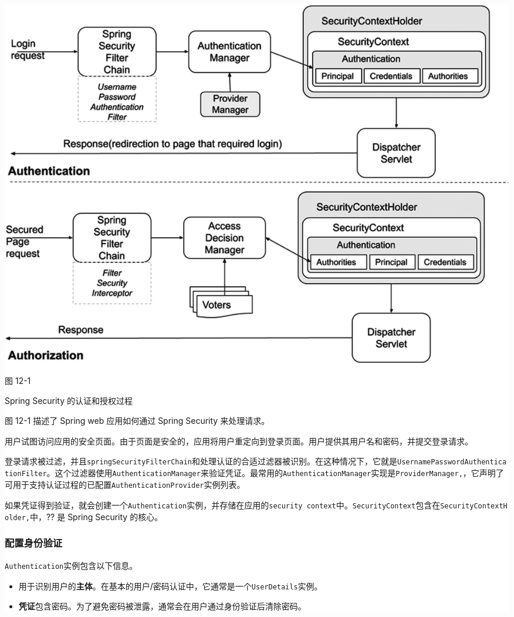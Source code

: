 ![img/300017_2_En_12_Fig1_HTML.jpg](img/300017_2_En_12_Fig1_HTML.jpg)

图 12-1

Spring Security 的认证和授权过程

图 12-1 描述了 Spring web 应用如何通过 Spring Security 来处理请求。

用户试图访问应用的安全页面。由于页面是安全的，应用将用户重定向到登录页面。用户提供其用户名和密码，并提交登录请求。

登录请求被过滤，并且`springSecurityFilterChain`和处理认证的合适过滤器被识别。在这种情况下，它就是`UsernamePasswordAuthenticationFilter`。这个过滤器使用`AuthenticationManager`来验证凭证。最常用的`AuthenticationManager`实现是`ProviderManager,`，它声明了可用于支持认证过程的已配置`AuthenticationProvider`实例列表。

如果凭证得到验证，就会创建一个`Authentication`实例，并存储在应用的`security context`中。`SecurityContext`包含在`SecurityContextHolder,`中，?? 是 Spring Security 的核心。

### 配置身份验证

`Authentication`实例包含以下信息。

*   用于识别用户的**主体**。在基本的用户/密码认证中，它通常是一个`UserDetails`实例。

*   **凭证**包含密码。为了避免密码被泄露，通常会在用户通过身份验证后清除密码。
